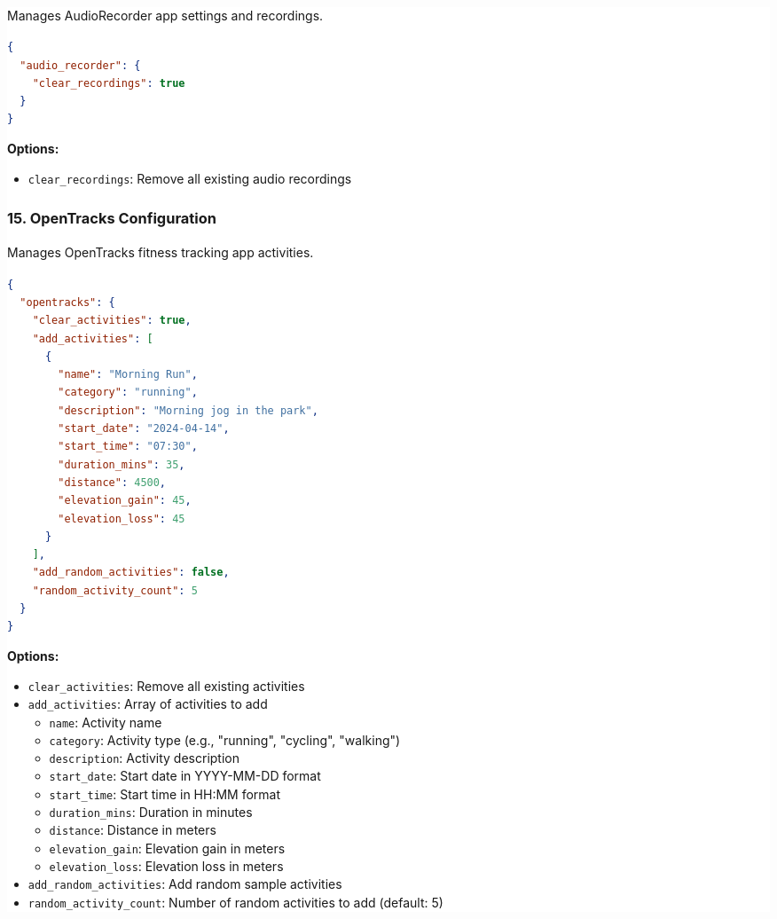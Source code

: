 Manages AudioRecorder app settings and recordings.

```json
{
  "audio_recorder": {
    "clear_recordings": true
  }
}
```

**Options:**
- `clear_recordings`: Remove all existing audio recordings

### 15. OpenTracks Configuration

Manages OpenTracks fitness tracking app activities.

```json
{
  "opentracks": {
    "clear_activities": true,
    "add_activities": [
      {
        "name": "Morning Run",
        "category": "running",
        "description": "Morning jog in the park",
        "start_date": "2024-04-14",
        "start_time": "07:30",
        "duration_mins": 35,
        "distance": 4500,
        "elevation_gain": 45,
        "elevation_loss": 45
      }
    ],
    "add_random_activities": false,
    "random_activity_count": 5
  }
}
```

**Options:**
- `clear_activities`: Remove all existing activities
- `add_activities`: Array of activities to add
  - `name`: Activity name
  - `category`: Activity type (e.g., "running", "cycling", "walking")
  - `description`: Activity description
  - `start_date`: Start date in YYYY-MM-DD format
  - `start_time`: Start time in HH:MM format
  - `duration_mins`: Duration in minutes
  - `distance`: Distance in meters
  - `elevation_gain`: Elevation gain in meters
  - `elevation_loss`: Elevation loss in meters
- `add_random_activities`: Add random sample activities
- `random_activity_count`: Number of random activities to add (default: 5)
